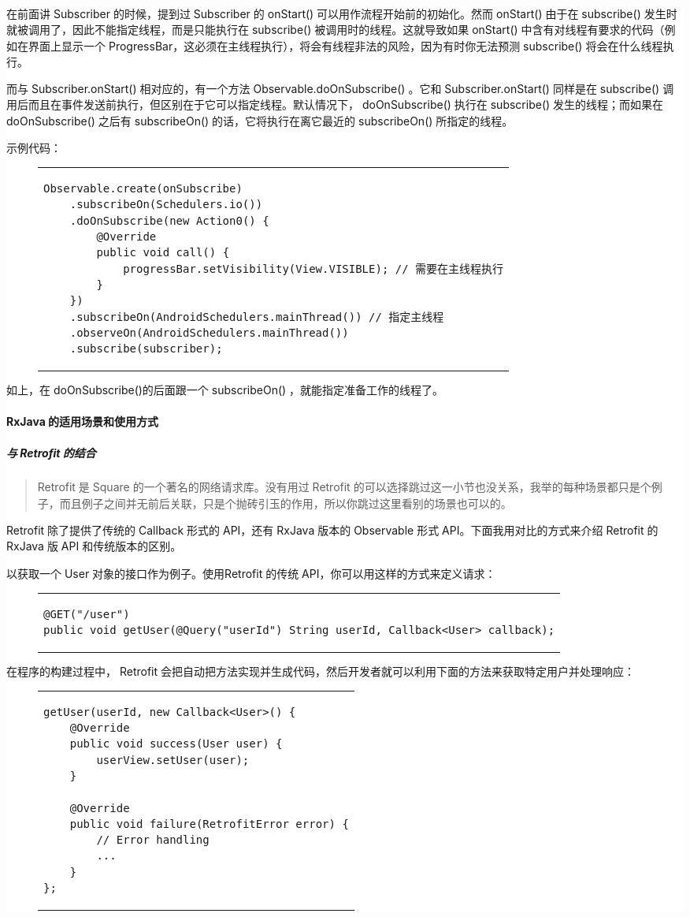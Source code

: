 在前面讲 Subscriber 的时候，提到过 Subscriber 的 onStart() 可以用作流程开始前的初始化。然而 onStart() 由于在 subscribe() 发生时就被调用了，因此不能指定线程，而是只能执行在 subscribe() 被调用时的线程。这就导致如果 onStart() 中含有对线程有要求的代码（例如在界面上显示一个 ProgressBar，这必须在主线程执行），将会有线程非法的风险，因为有时你无法预测 subscribe() 将会在什么线程执行。

而与 Subscriber.onStart() 相对应的，有一个方法 Observable.doOnSubscribe() 。它和 Subscriber.onStart() 同样是在 subscribe() 调用后而且在事件发送前执行，但区别在于它可以指定线程。默认情况下， doOnSubscribe() 执行在 subscribe() 发生的线程；而如果在 doOnSubscribe() 之后有 subscribeOn() 的话，它将执行在离它最近的 subscribeOn() 所指定的线程。

示例代码：

<figure class="highlight aspectj"><table><tr><td class="code"><pre><span class="line">Observable.create(onSubscribe)</span>
<span class="line">    .subscribeOn(Schedulers.io())</span>
<span class="line">    .doOnSubscribe(<span class="keyword">new</span> Action0() &#123;</span>
<span class="line">        <span class="annotation">@Override</span></span>
<span class="line">        <span class="keyword">public</span> <span class="function"><span class="keyword">void</span> <span class="title">call</span><span class="params">()</span> </span>&#123;</span>
<span class="line">            progressBar.setVisibility(View.VISIBLE); <span class="comment">// 需要在主线程执行</span></span>
<span class="line">        &#125;</span>
<span class="line">    &#125;)</span>
<span class="line">    .subscribeOn(AndroidSchedulers.mainThread()) <span class="comment">// 指定主线程</span></span>
<span class="line">    .observeOn(AndroidSchedulers.mainThread())</span>
<span class="line">    .subscribe(subscriber);</span>
</pre></td></tr></table></figure>

如上，在 doOnSubscribe()的后面跟一个 subscribeOn() ，就能指定准备工作的线程了。

#### RxJava 的适用场景和使用方式

##### 与 Retrofit 的结合
> Retrofit 是 Square 的一个著名的网络请求库。没有用过 Retrofit 的可以选择跳过这一小节也没关系，我举的每种场景都只是个例子，而且例子之间并无前后关联，只是个抛砖引玉的作用，所以你跳过这里看别的场景也可以的。

Retrofit 除了提供了传统的 Callback 形式的 API，还有 RxJava 版本的 Observable 形式 API。下面我用对比的方式来介绍 Retrofit 的 RxJava 版 API 和传统版本的区别。

以获取一个 User 对象的接口作为例子。使用Retrofit 的传统 API，你可以用这样的方式来定义请求：

<figure class="highlight less"><table><tr><td class="code"><pre><span class="line"><span class="variable">@GET</span>(<span class="string">"/user"</span>)</span>
<span class="line">public void <span class="function">getUser</span>(<span class="variable">@Query</span>(<span class="string">"userId"</span>) String userId, Callback&lt;User&gt; callback);</span>
</pre></td></tr></table></figure>

在程序的构建过程中， Retrofit 会把自动把方法实现并生成代码，然后开发者就可以利用下面的方法来获取特定用户并处理响应：

<figure class="highlight aspectj"><table><tr><td class="code"><pre><span class="line">getUser(userId, <span class="keyword">new</span> Callback&lt;User&gt;() &#123;</span>
<span class="line">    <span class="annotation">@Override</span></span>
<span class="line">    <span class="keyword">public</span> <span class="function"><span class="keyword">void</span> <span class="title">success</span><span class="params">(User user)</span> </span>&#123;</span>
<span class="line">        userView.setUser(user);</span>
<span class="line">    &#125;</span>
<span class="line"></span>
<span class="line">    <span class="annotation">@Override</span></span>
<span class="line">    <span class="keyword">public</span> <span class="function"><span class="keyword">void</span> <span class="title">failure</span><span class="params">(RetrofitError <span class="keyword">error</span>)</span> </span>&#123;</span>
<span class="line">        <span class="comment">// Error handling</span></span>
<span class="line">        ...</span>
<span class="line">    &#125;</span>
<span class="line">&#125;;</span>
</pre></td></tr></table></figure>
